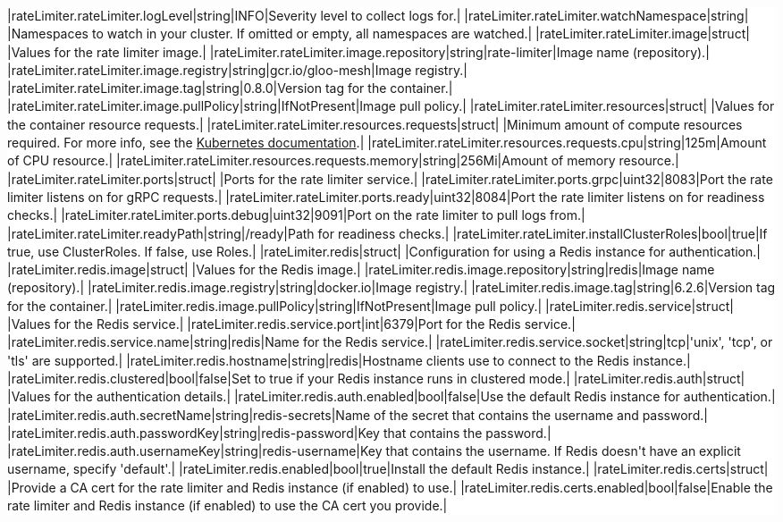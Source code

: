 |rateLimiter.rateLimiter.logLevel|string|INFO|Severity level to collect logs for.|
|rateLimiter.rateLimiter.watchNamespace|string| |Namespaces to watch in your cluster. If omitted or empty, all namespaces are watched.|
|rateLimiter.rateLimiter.image|struct| |Values for the rate limiter image.|
|rateLimiter.rateLimiter.image.repository|string|rate-limiter|Image name (repository).|
|rateLimiter.rateLimiter.image.registry|string|gcr.io/gloo-mesh|Image registry.|
|rateLimiter.rateLimiter.image.tag|string|0.8.0|Version tag for the container.|
|rateLimiter.rateLimiter.image.pullPolicy|string|IfNotPresent|Image pull policy.|
|rateLimiter.rateLimiter.resources|struct| |Values for the container resource requests.|
|rateLimiter.rateLimiter.resources.requests|struct| |Minimum amount of compute resources required. For more info, see the [Kubernetes documentation](https://kubernetes.io/docs/concepts/configuration/manage-resources-containers/).|
|rateLimiter.rateLimiter.resources.requests.cpu|string|125m|Amount of CPU resource.|
|rateLimiter.rateLimiter.resources.requests.memory|string|256Mi|Amount of memory resource.|
|rateLimiter.rateLimiter.ports|struct| |Ports for the rate limiter service.|
|rateLimiter.rateLimiter.ports.grpc|uint32|8083|Port the rate limiter listens on for gRPC requests.|
|rateLimiter.rateLimiter.ports.ready|uint32|8084|Port the rate limiter listens on for readiness checks.|
|rateLimiter.rateLimiter.ports.debug|uint32|9091|Port on the rate limiter to pull logs from.|
|rateLimiter.rateLimiter.readyPath|string|/ready|Path for readiness checks.|
|rateLimiter.rateLimiter.installClusterRoles|bool|true|If true, use ClusterRoles. If false, use Roles.|
|rateLimiter.redis|struct| |Configuration for using a Redis instance for authentication.|
|rateLimiter.redis.image|struct| |Values for the Redis image.|
|rateLimiter.redis.image.repository|string|redis|Image name (repository).|
|rateLimiter.redis.image.registry|string|docker.io|Image registry.|
|rateLimiter.redis.image.tag|string|6.2.6|Version tag for the container.|
|rateLimiter.redis.image.pullPolicy|string|IfNotPresent|Image pull policy.|
|rateLimiter.redis.service|struct| |Values for the Redis service.|
|rateLimiter.redis.service.port|int|6379|Port for the Redis service.|
|rateLimiter.redis.service.name|string|redis|Name for the Redis service.|
|rateLimiter.redis.service.socket|string|tcp|'unix', 'tcp', or 'tls' are supported.|
|rateLimiter.redis.hostname|string|redis|Hostname clients use to connect to the Redis instance.|
|rateLimiter.redis.clustered|bool|false|Set to true if your Redis instance runs in clustered mode.|
|rateLimiter.redis.auth|struct| |Values for the authentication details.|
|rateLimiter.redis.auth.enabled|bool|false|Use the default Redis instance for authentication.|
|rateLimiter.redis.auth.secretName|string|redis-secrets|Name of the secret that contains the username and password.|
|rateLimiter.redis.auth.passwordKey|string|redis-password|Key that contains the password.|
|rateLimiter.redis.auth.usernameKey|string|redis-username|Key that contains the username. If Redis doesn't have an explicit username, specify 'default'.|
|rateLimiter.redis.enabled|bool|true|Install the default Redis instance.|
|rateLimiter.redis.certs|struct| |Provide a CA cert for the rate limiter and Redis instance (if enabled) to use.|
|rateLimiter.redis.certs.enabled|bool|false|Enable the rate limiter and Redis instance (if enabled) to use the CA cert you provide.|